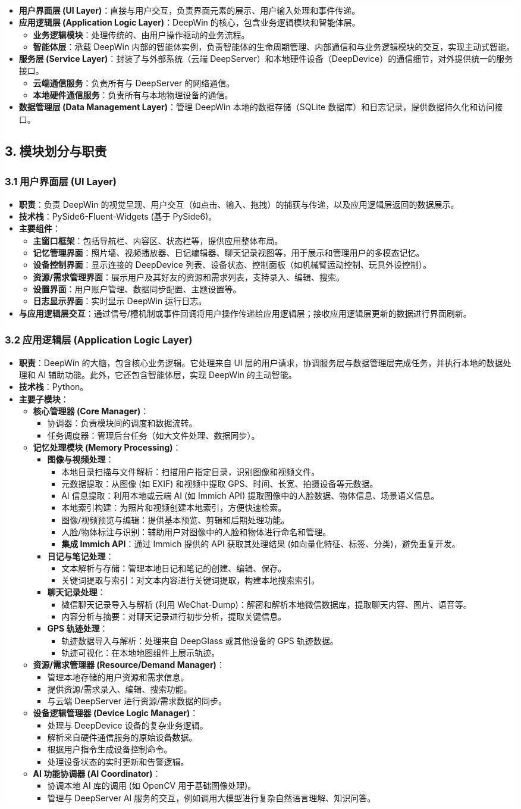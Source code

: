 - **用户界面层 (UI Layer)**：直接与用户交互，负责界面元素的展示、用户输入处理和事件传递。
- **应用逻辑层 (Application Logic Layer)**：DeepWin 的核心，包含业务逻辑模块和智能体层。
  - **业务逻辑模块**：处理传统的、由用户操作驱动的业务流程。
  - **智能体层**：承载 DeepWin 内部的智能体实例，负责智能体的生命周期管理、内部通信和与业务逻辑模块的交互，实现主动式智能。
- **服务层 (Service Layer)**：封装了与外部系统（云端 DeepServer）和本地硬件设备（DeepDevice）的通信细节，对外提供统一的服务接口。
  - **云端通信服务**：负责所有与 DeepServer 的网络通信。
  - **本地硬件通信服务**：负责所有与本地物理设备的通信。
- **数据管理层 (Data Management Layer)**：管理 DeepWin 本地的数据存储（SQLite 数据库）和日志记录，提供数据持久化和访问接口。

## 3. 模块划分与职责

### 3.1 用户界面层 (UI Layer)

- **职责**：负责 DeepWin 的视觉呈现、用户交互（如点击、输入、拖拽）的捕获与传递，以及应用逻辑层返回的数据展示。
- **技术栈**：PySide6-Fluent-Widgets (基于 PySide6)。
- **主要组件**：
  - **主窗口框架**：包括导航栏、内容区、状态栏等，提供应用整体布局。
  - **记忆管理界面**：照片墙、视频播放器、日记编辑器、聊天记录视图等，用于展示和管理用户的多模态记忆。
  - **设备控制界面**：显示连接的 DeepDevice 列表、设备状态、控制面板（如机械臂运动控制、玩具外设控制）。
  - **资源/需求管理界面**：展示用户及其好友的资源和需求列表，支持录入、编辑、搜索。
  - **设置界面**：用户账户管理、数据同步配置、主题设置等。
  - **日志显示界面**：实时显示 DeepWin 运行日志。
- **与应用逻辑层交互**：通过信号/槽机制或事件回调将用户操作传递给应用逻辑层；接收应用逻辑层更新的数据进行界面刷新。

### 3.2 应用逻辑层 (Application Logic Layer)

- **职责**：DeepWin 的大脑，包含核心业务逻辑。它处理来自 UI 层的用户请求，协调服务层与数据管理层完成任务，并执行本地的数据处理和 AI 辅助功能。此外，它还包含智能体层，实现 DeepWin 的主动智能。
- **技术栈**：Python。
- **主要子模块**：
  - **核心管理器 (Core Manager)**：
    - 协调器：负责模块间的调度和数据流转。
    - 任务调度器：管理后台任务（如大文件处理、数据同步）。
  - **记忆处理模块 (Memory Processing)**：
    - **图像与视频处理**：
      - 本地目录扫描与文件解析：扫描用户指定目录，识别图像和视频文件。
      - 元数据提取：从图像 (如 EXIF) 和视频中提取 GPS、时间、长宽、拍摄设备等元数据。
      - AI 信息提取：利用本地或云端 AI (如 Immich API) 提取图像中的人脸数据、物体信息、场景语义信息。
      - 本地索引构建：为照片和视频创建本地索引，方便快速检索。
      - 图像/视频预览与编辑：提供基本预览、剪辑和后期处理功能。
      - 人脸/物体标注与识别：辅助用户对图像中的人脸和物体进行命名和管理。
      - **集成 Immich API**：通过 Immich 提供的 API 获取其处理结果 (如向量化特征、标签、分类)，避免重复开发。
    - **日记与笔记处理**：
      - 文本解析与存储：管理本地日记和笔记的创建、编辑、保存。
      - 关键词提取与索引：对文本内容进行关键词提取，构建本地搜索索引。
    - **聊天记录处理**：
      - 微信聊天记录导入与解析 (利用 WeChat-Dump)：解密和解析本地微信数据库，提取聊天内容、图片、语音等。
      - 内容分析与摘要：对聊天记录进行初步分析，提取关键信息。
    - **GPS 轨迹处理**：
      - 轨迹数据导入与解析：处理来自 DeepGlass 或其他设备的 GPS 轨迹数据。
      - 轨迹可视化：在本地地图组件上展示轨迹。
  - **资源/需求管理器 (Resource/Demand Manager)**：
    - 管理本地存储的用户资源和需求信息。
    - 提供资源/需求录入、编辑、搜索功能。
    - 与云端 DeepServer 进行资源/需求数据的同步。
  - **设备逻辑管理器 (Device Logic Manager)**：
    - 处理与 DeepDevice 设备的复杂业务逻辑。
    - 解析来自硬件通信服务的原始设备数据。
    - 根据用户指令生成设备控制命令。
    - 处理设备状态的实时更新和告警逻辑。
  - **AI 功能协调器 (AI Coordinator)**：
    - 协调本地 AI 库的调用 (如 OpenCV 用于基础图像处理)。
    - 管理与 DeepServer AI 服务的交互，例如调用大模型进行复杂自然语言理解、知识问答。